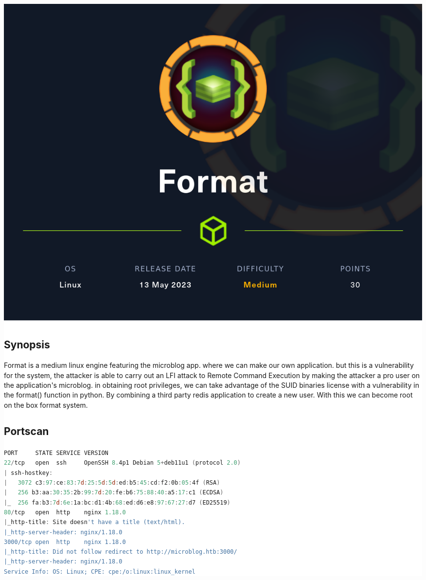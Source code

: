 ![](/assets/img/format/Format.png)

## Synopsis

Format is a medium linux engine featuring the microblog app. where we can make our own application. but this is a vulnerability for the system, the attacker is able to carry out an LFI attack to Remote Command Execution by making the attacker a pro user on the application's microblog. in obtaining root privileges, we can take advantage of the SUID binaries license with a vulnerability in the format() function in python. By combining a third party redis application to create a new user. With this we can become root on the box format system.

## Portscan
```powershell
PORT     STATE SERVICE VERSION
22/tcp   open  ssh     OpenSSH 8.4p1 Debian 5+deb11u1 (protocol 2.0)
| ssh-hostkey:
|   3072 c3:97:ce:83:7d:25:5d:5d:ed:b5:45:cd:f2:0b:05:4f (RSA)
|   256 b3:aa:30:35:2b:99:7d:20:fe:b6:75:88:40:a5:17:c1 (ECDSA)
|_  256 fa:b3:7d:6e:1a:bc:d1:4b:68:ed:d6:e8:97:67:27:d7 (ED25519)
80/tcp   open  http    nginx 1.18.0
|_http-title: Site doesn't have a title (text/html).
|_http-server-header: nginx/1.18.0
3000/tcp open  http    nginx 1.18.0
|_http-title: Did not follow redirect to http://microblog.htb:3000/
|_http-server-header: nginx/1.18.0
Service Info: OS: Linux; CPE: cpe:/o:linux:linux_kernel
```
